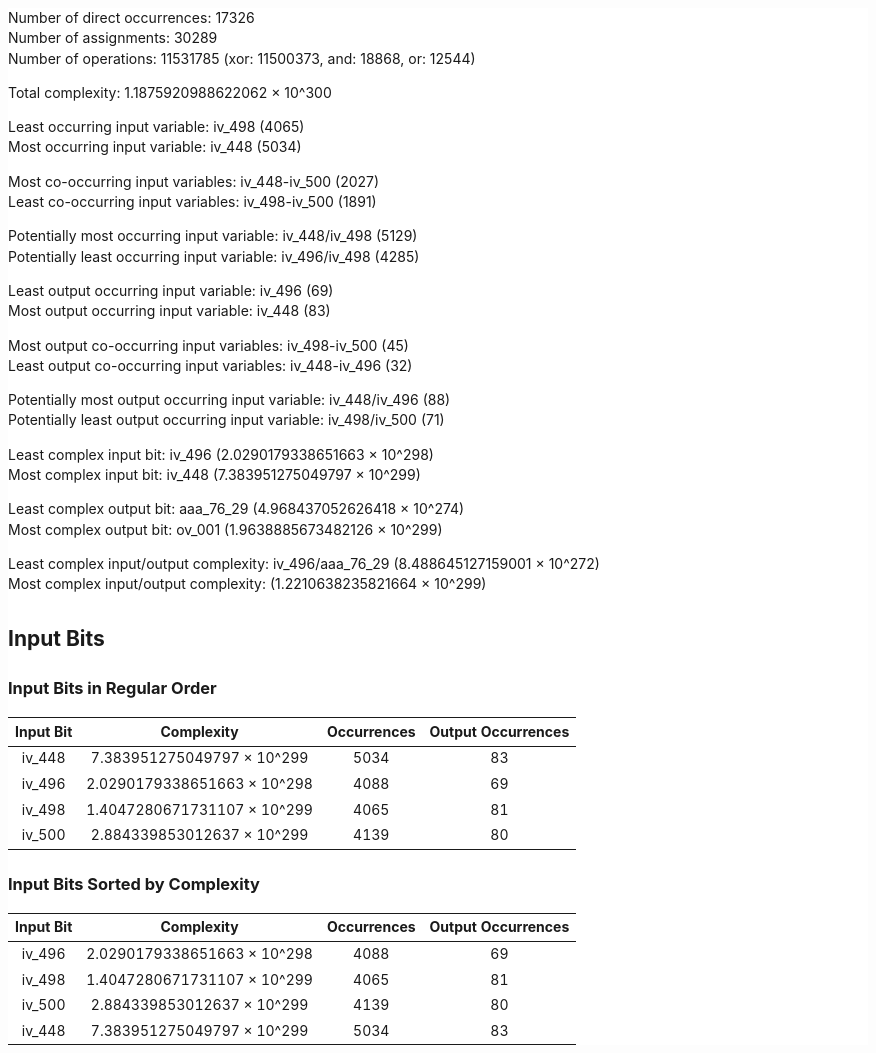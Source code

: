 Number of direct occurrences: 17326  
Number of assignments: 30289  
Number of operations: 11531785
(xor: 11500373,
and: 18868,
or: 12544)

Total complexity: 1.1875920988622062 × 10^300

Least occurring input variable: iv_498 (4065)  
Most occurring input variable: iv_448 (5034)

Most co-occurring input variables: iv_448-iv_500 (2027)  
Least co-occurring input variables: iv_498-iv_500 (1891)

Potentially most occurring input variable: iv_448/iv_498 (5129)  
Potentially least occurring input variable: iv_496/iv_498 (4285)

Least output occurring input variable: iv_496 (69)  
Most output occurring input variable: iv_448 (83)

Most output co-occurring input variables: iv_498-iv_500 (45)  
Least output co-occurring input variables: iv_448-iv_496 (32)

Potentially most output occurring input variable: iv_448/iv_496 (88)  
Potentially least output occurring input variable: iv_498/iv_500 (71)

Least complex input bit: iv_496 (2.0290179338651663 × 10^298)  
Most complex input bit: iv_448 (7.383951275049797 × 10^299)

Least complex output bit: aaa_76_29 (4.968437052626418 × 10^274)  
Most complex output bit: ov_001 (1.9638885673482126 × 10^299)

Least complex input/output complexity: iv_496/aaa_76_29 (8.488645127159001 × 10^272)  
Most complex input/output complexity:  (1.2210638235821664 × 10^299)

## Input Bits

### Input Bits in Regular Order

| Input Bit | Complexity | Occurrences | Output Occurrences |
|:---------:|:----------:|:-----------:|:------------------:|
| iv_448 | 7.383951275049797 × 10^299 | 5034 | 83 |
| iv_496 | 2.0290179338651663 × 10^298 | 4088 | 69 |
| iv_498 | 1.4047280671731107 × 10^299 | 4065 | 81 |
| iv_500 | 2.884339853012637 × 10^299 | 4139 | 80 |

### Input Bits Sorted by Complexity

| Input Bit | Complexity | Occurrences | Output Occurrences |
|:---------:|:----------:|:-----------:|:------------------:|
| iv_496 | 2.0290179338651663 × 10^298 | 4088 | 69 |
| iv_498 | 1.4047280671731107 × 10^299 | 4065 | 81 |
| iv_500 | 2.884339853012637 × 10^299 | 4139 | 80 |
| iv_448 | 7.383951275049797 × 10^299 | 5034 | 83 |
